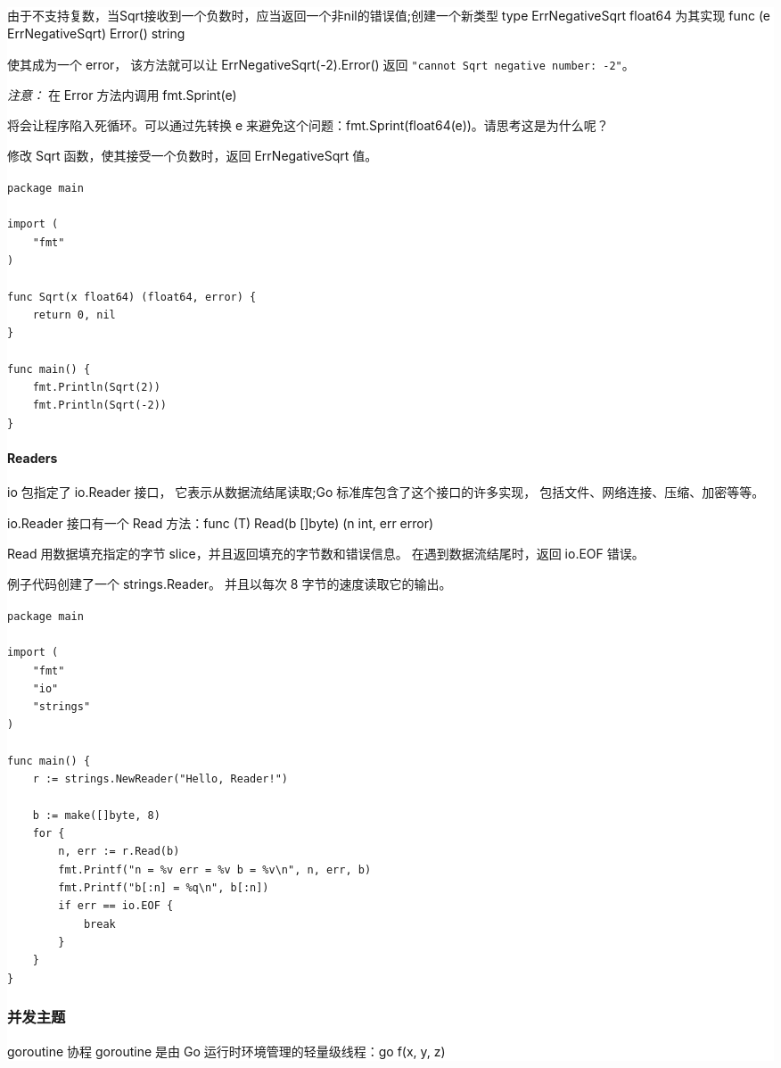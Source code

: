 由于不支持复数，当Sqrt接收到一个负数时，应当返回一个非nil的错误值;创建一个新类型 type ErrNegativeSqrt float64
为其实现 func (e ErrNegativeSqrt) Error() string

使其成为一个 error， 该方法就可以让 ErrNegativeSqrt(-2).Error() 返回 `"cannot Sqrt negative number: -2"`。

*注意：* 在 Error 方法内调用 fmt.Sprint(e)

将会让程序陷入死循环。可以通过先转换 e 来避免这个问题：fmt.Sprint(float64(e))。请思考这是为什么呢？

修改 Sqrt 函数，使其接受一个负数时，返回 ErrNegativeSqrt 值。

```
package main

import (
    "fmt"
)

func Sqrt(x float64) (float64, error) {
    return 0, nil
}

func main() {
    fmt.Println(Sqrt(2))
    fmt.Println(Sqrt(-2))
}
```
#### Readers
io 包指定了 io.Reader 接口， 它表示从数据流结尾读取;Go 标准库包含了这个接口的许多实现， 包括文件、网络连接、压缩、加密等等。

io.Reader 接口有一个 Read 方法：func (T) Read(b []byte) (n int, err error)

Read 用数据填充指定的字节 slice，并且返回填充的字节数和错误信息。 在遇到数据流结尾时，返回 io.EOF 错误。

例子代码创建了一个 strings.Reader。 并且以每次 8 字节的速度读取它的输出。

```
package main

import (
    "fmt"
    "io"
    "strings"
)

func main() {
    r := strings.NewReader("Hello, Reader!")

    b := make([]byte, 8)
    for {
        n, err := r.Read(b)
        fmt.Printf("n = %v err = %v b = %v\n", n, err, b)
        fmt.Printf("b[:n] = %q\n", b[:n])
        if err == io.EOF {
            break
        }
    }
}
```
### 并发主题
goroutine 协程
goroutine 是由 Go 运行时环境管理的轻量级线程：go f(x, y, z)
